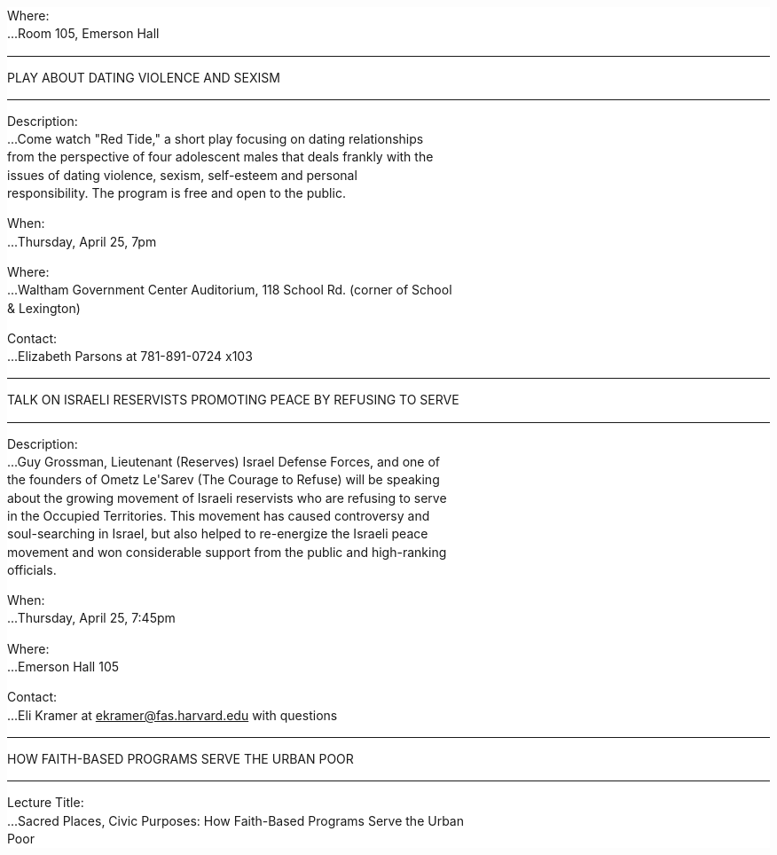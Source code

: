   
Where:  
...Room 105, Emerson Hall

*************************************  
PLAY ABOUT DATING VIOLENCE AND SEXISM  
*************************************  
Description:  
...Come watch "Red Tide," a short play focusing on dating relationships  
from the perspective of four adolescent males that deals frankly with the  
issues of dating violence, sexism, self-esteem and personal  
responsibility. The program is free and open to the public.

  
When:  
...Thursday, April 25, 7pm

  
Where:  
...Waltham Government Center Auditorium, 118 School Rd. (corner of School  
& Lexington)

  
Contact:  
...Elizabeth Parsons at 781-891-0724 x103

***************************************************************  
TALK ON ISRAELI RESERVISTS PROMOTING PEACE BY REFUSING TO SERVE  
***************************************************************  
Description:  
...Guy Grossman, Lieutenant (Reserves) Israel Defense Forces, and one of  
the founders of Ometz Le'Sarev (The Courage to Refuse) will be speaking  
about the growing movement of Israeli reservists who are refusing to serve  
in the Occupied Territories. This movement has caused controversy and  
soul-searching in Israel, but also helped to re-energize the Israeli peace  
movement and won considerable support from the public and high-ranking  
officials.

  
When:  
...Thursday, April 25, 7:45pm

  
Where:  
...Emerson Hall 105

  
Contact:  
...Eli Kramer at ekramer@fas.harvard.edu with questions

*********************************************  
HOW FAITH-BASED PROGRAMS SERVE THE URBAN POOR  
*********************************************  
Lecture Title:  
...Sacred Places, Civic Purposes: How Faith-Based Programs Serve the Urban  
Poor

  